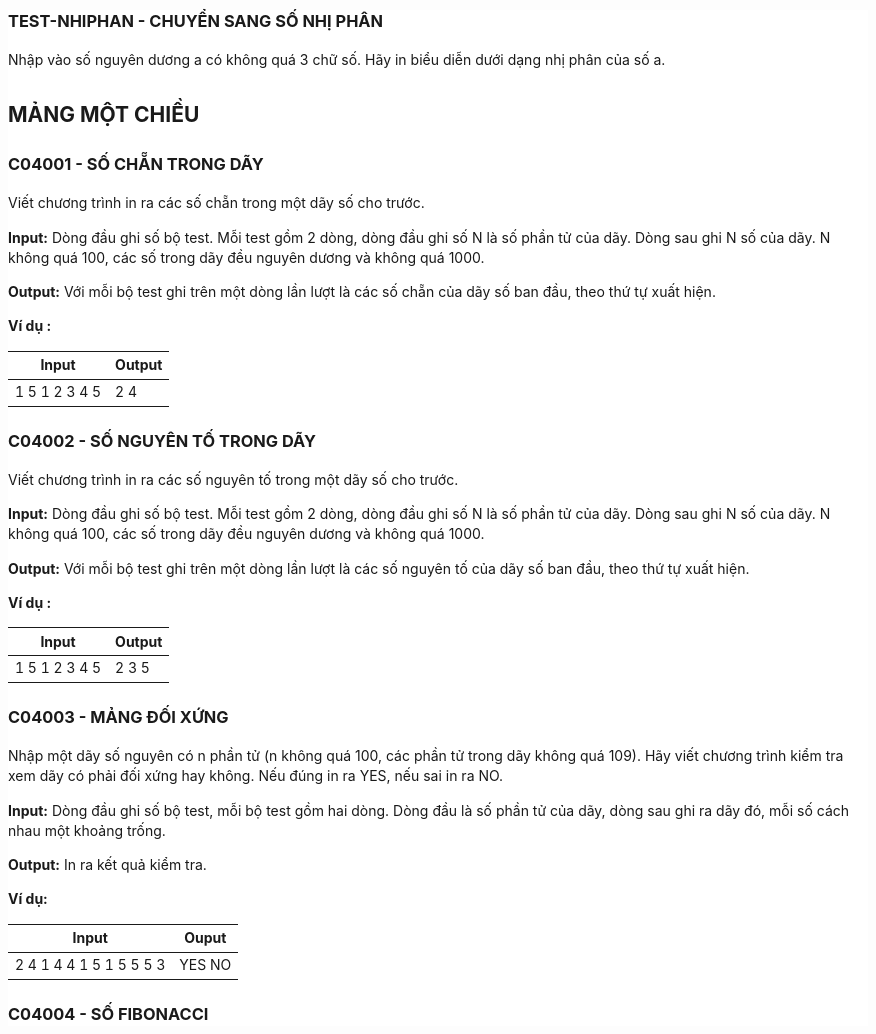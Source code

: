 ### TEST-NHIPHAN - CHUYỂN SANG SỐ NHỊ PHÂN

Nhập vào số nguyên dương a có không quá 3 chữ số. Hãy in biểu diễn dưới dạng nhị phân của số a.

## MẢNG MỘT CHIỀU

### C04001 - SỐ CHẴN TRONG DÃY

Viết chương trình in ra các số chẵn trong một dãy số cho trước.

**Input:** Dòng đầu ghi số bộ test. Mỗi test gồm 2 dòng, dòng đầu ghi số N là số phần tử của dãy. Dòng sau ghi N số của dãy. N không quá 100, các số trong dãy đều nguyên dương và không quá 1000.

**Output:** Với mỗi bộ test ghi trên một dòng lần lượt là các số chẵn của dãy số ban đầu, theo thứ tự xuất hiện.

**Ví dụ :**

 | **Input** | **Output** |
|---|---|
| 1  5  1 2 3 4 5 | 2 4 |

### C04002 - SỐ NGUYÊN TỐ TRONG DÃY

Viết chương trình in ra các số nguyên tố trong một dãy số cho trước.

**Input:** Dòng đầu ghi số bộ test. Mỗi test gồm 2 dòng, dòng đầu ghi số N là số phần tử của dãy. Dòng sau ghi N số của dãy. N không quá 100, các số trong dãy đều nguyên dương và không quá 1000.

**Output:** Với mỗi bộ test ghi trên một dòng lần lượt là các số nguyên tố của dãy số ban đầu, theo thứ tự xuất hiện.

**Ví dụ :**

 | **Input** | **Output** |
|---|---|
| 1  5  1 2 3 4 5 | 2 3 5 |

### C04003 - MẢNG ĐỐI XỨNG

Nhập một dãy số nguyên có n phần tử (n không quá 100, các phần tử trong dãy không quá 109). Hãy viết chương trình kiểm tra xem dãy có phải đối xứng hay không. Nếu đúng in ra YES, nếu sai in ra NO.

**Input:** Dòng đầu ghi số bộ test, mỗi bộ test gồm hai dòng. Dòng đầu là số phần tử của dãy, dòng sau ghi ra dãy đó, mỗi số cách nhau một khoảng trống.

**Output:** In ra kết quả kiểm tra.

**Ví dụ:**

 | **Input** | **Ouput** |
|---|---|
| 2  4  1 4 4 1  5  1 5 5 5 3 | YES  NO |

### C04004 - SỐ FIBONACCI
